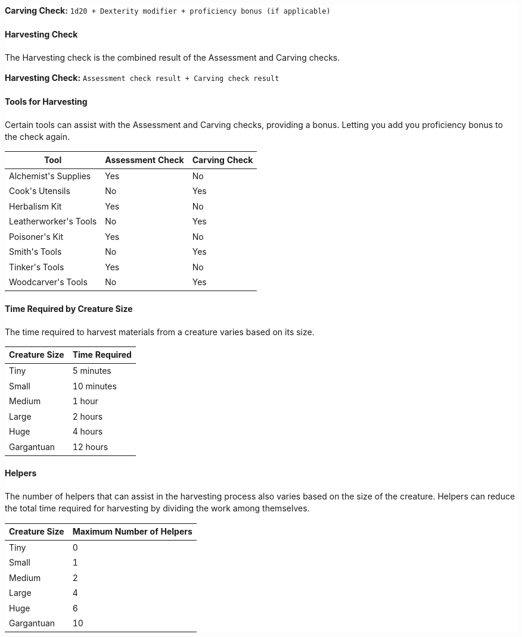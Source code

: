 **Carving Check:** `1d20 + Dexterity modifier + proficiency bonus (if applicable)`

#### Harvesting Check
The Harvesting check is the combined result of the Assessment and Carving checks.

**Harvesting Check:** `Assessment check result + Carving check result`

#### Tools for Harvesting

Certain tools can assist with the Assessment and Carving checks, providing a bonus. Letting you add you proficiency bonus to the check again.

| Tool                  | Assessment Check | Carving Check |
| --------------------- | ---------------- | ------------- |
| Alchemist's Supplies  | Yes              | No            |
| Cook's Utensils       | No               | Yes           |
| Herbalism Kit         | Yes              | No            |
| Leatherworker's Tools | No               | Yes           |
| Poisoner's Kit        | Yes              | No            |
| Smith's Tools         | No               | Yes           |
| Tinker's Tools        | Yes              | No            |
| Woodcarver's Tools    | No               | Yes           |


#### Time Required by Creature Size
The time required to harvest materials from a creature varies based on its size.

| Creature Size | Time Required |
| ------------- | ------------- |
| Tiny          | 5 minutes     |
| Small         | 10 minutes    |
| Medium        | 1 hour        |
| Large         | 2 hours       |
| Huge          | 4 hours       |
| Gargantuan    | 12 hours      |

#### Helpers
The number of helpers that can assist in the harvesting process also varies based on the size of the creature. Helpers can reduce the total time required for harvesting by dividing the work among themselves.

| Creature Size | Maximum Number of Helpers |
| ------------- | ------------------------- |
| Tiny          | 0                         |
| Small         | 1                         |
| Medium        | 2                         |
| Large         | 4                         |
| Huge          | 6                         |
| Gargantuan    | 10                        |
